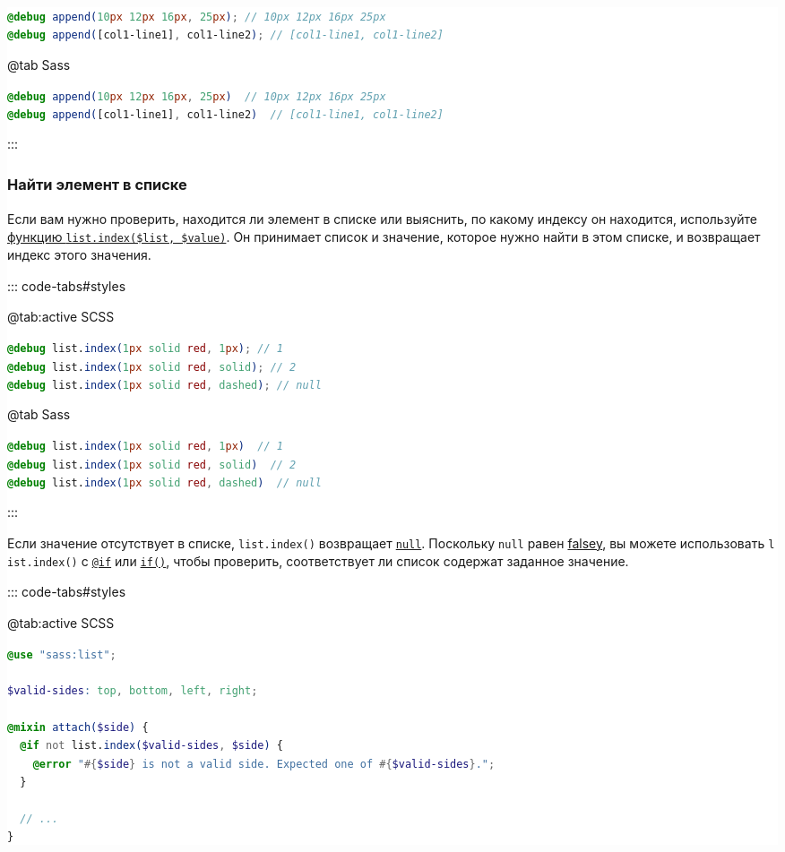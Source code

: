 ```scss
@debug append(10px 12px 16px, 25px); // 10px 12px 16px 25px
@debug append([col1-line1], col1-line2); // [col1-line1, col1-line2]
```

@tab Sass

```sass
@debug append(10px 12px 16px, 25px)  // 10px 12px 16px 25px
@debug append([col1-line1], col1-line2)  // [col1-line1, col1-line2]
```

:::

### Найти элемент в списке

Если вам нужно проверить, находится ли элемент в списке или выяснить, по какому индексу он находится, используйте [функцию `list.index($list, $value)`](../modules/list).
Он принимает список и значение, которое нужно найти в этом списке, и возвращает индекс этого значения.

::: code-tabs#styles

@tab:active SCSS

```scss
@debug list.index(1px solid red, 1px); // 1
@debug list.index(1px solid red, solid); // 2
@debug list.index(1px solid red, dashed); // null
```

@tab Sass

```sass
@debug list.index(1px solid red, 1px)  // 1
@debug list.index(1px solid red, solid)  // 2
@debug list.index(1px solid red, dashed)  // null
```

:::

Если значение отсутствует в списке, `list.index()` возвращает [`null`](./null). Поскольку `null` равен [falsey](../at-rules/control/if#truthiness-and-falsiness), вы можете использовать `list.index()` с [`@if`](../at-rules/control/if) или [`if()`](../modules#if), чтобы проверить, соответствует ли список содержат заданное значение.

::: code-tabs#styles

@tab:active SCSS

```scss
@use "sass:list";

$valid-sides: top, bottom, left, right;

@mixin attach($side) {
  @if not list.index($valid-sides, $side) {
    @error "#{$side} is not a valid side. Expected one of #{$valid-sides}.";
  }

  // ...
}
```
